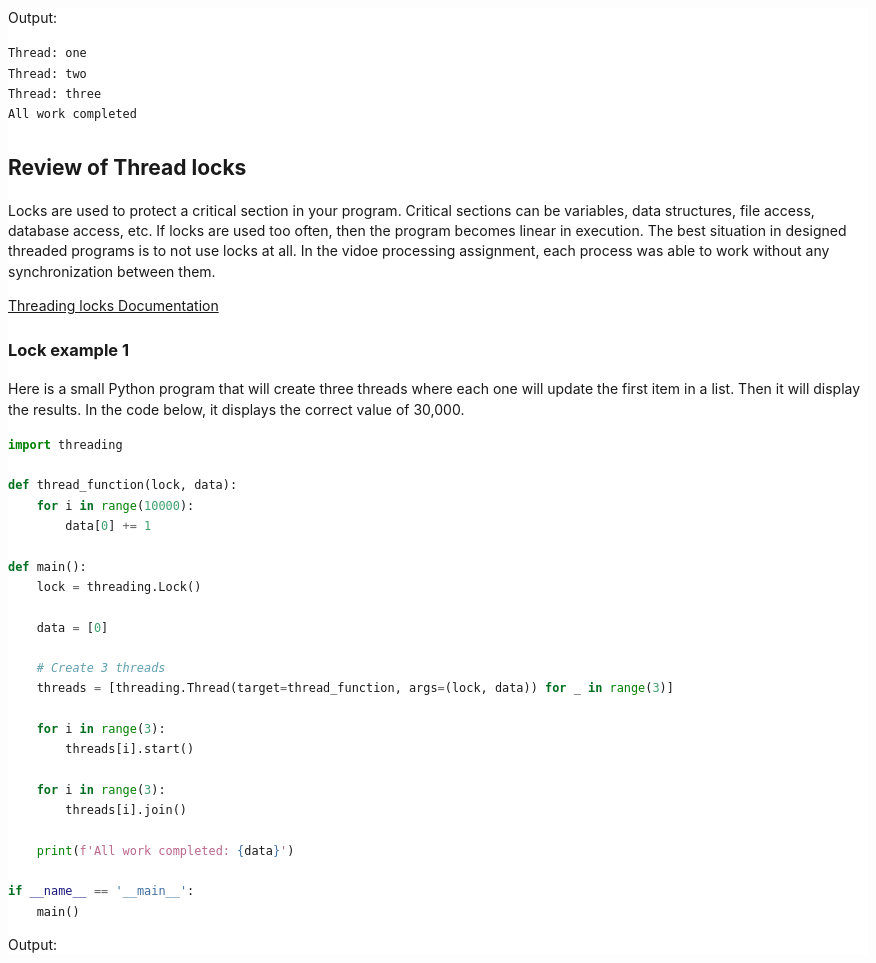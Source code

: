 Output:

```
Thread: one
Thread: two
Thread: three
All work completed
```

## Review of Thread locks

Locks are used to protect a critical section in your program.  Critical sections can be variables, data structures, file access, database access, etc.  If locks are used too often, then the program becomes linear in execution.  The best situation in designed threaded programs is to not use locks at all.  In the vidoe processing assignment, each process was able to work without any synchronization between them.

[Threading locks Documentation](https://docs.python.org/3/library/threading.html#lock-objects)


### Lock example 1

Here is a small Python program that will create three threads where each one will update the first item in a list.  Then it will display the results.  In the code below, it displays the correct value of 30,000.

```python
import threading

def thread_function(lock, data):
    for i in range(10000):
        data[0] += 1

def main():    
    lock = threading.Lock()

    data = [0]

    # Create 3 threads
    threads = [threading.Thread(target=thread_function, args=(lock, data)) for _ in range(3)]

    for i in range(3):
        threads[i].start()

    for i in range(3):
        threads[i].join()

    print(f'All work completed: {data}')

if __name__ == '__main__':
    main()
```

Output:
